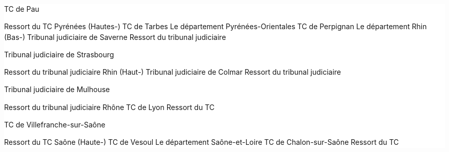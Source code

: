 TC de Pau</td>
  <td align="center">Ressort du TC</td>
 </tr>
 <tr>
  <td align="center">Pyrénées (Hautes-)</td>
  <td align="center">TC de Tarbes</td>
  <td align="center">Le département</td>
 </tr>
 <tr>
  <td align="center">Pyrénées-Orientales</td>
  <td align="center">TC de Perpignan</td>
  <td align="center">Le département</td>
 </tr>
 <tr>
  <td align="center">Rhin (Bas-)</td>
  <td align="center">Tribunal judiciaire de Saverne</td>
  <td align="center">Ressort du tribunal judiciaire</td>
 </tr>
 <tr>
  <td align="center"/><td align="center">

Tribunal judiciaire de Strasbourg</td>
  <td align="center">Ressort du tribunal judiciaire</td>
 </tr>
 <tr>
  <td align="center">Rhin (Haut-)</td>
  <td align="center">Tribunal judiciaire de Colmar</td>
  <td align="center">Ressort du tribunal judiciaire</td>
 </tr>
 <tr>
  <td align="center"/><td align="center">

Tribunal judiciaire de Mulhouse</td>
  <td align="center">Ressort du tribunal judiciaire</td>
 </tr>
 <tr>
  <td align="center">Rhône</td>
  <td align="center">TC de Lyon</td>
  <td align="center">Ressort du TC</td>
 </tr>
 <tr>
  <td align="center"/><td align="center">

TC de Villefranche-sur-Saône</td>
  <td align="center">Ressort du TC</td>
 </tr>
 <tr>
  <td align="center">Saône (Haute-)</td>
  <td align="center">TC de Vesoul</td>
  <td align="center">Le département</td>
 </tr>
 <tr>
  <td align="center">Saône-et-Loire</td>
  <td align="center">TC de Chalon-sur-Saône</td>
  <td align="center">Ressort du TC</td>
 </tr>
 <tr>
  <td align="center"/><td align="center">
